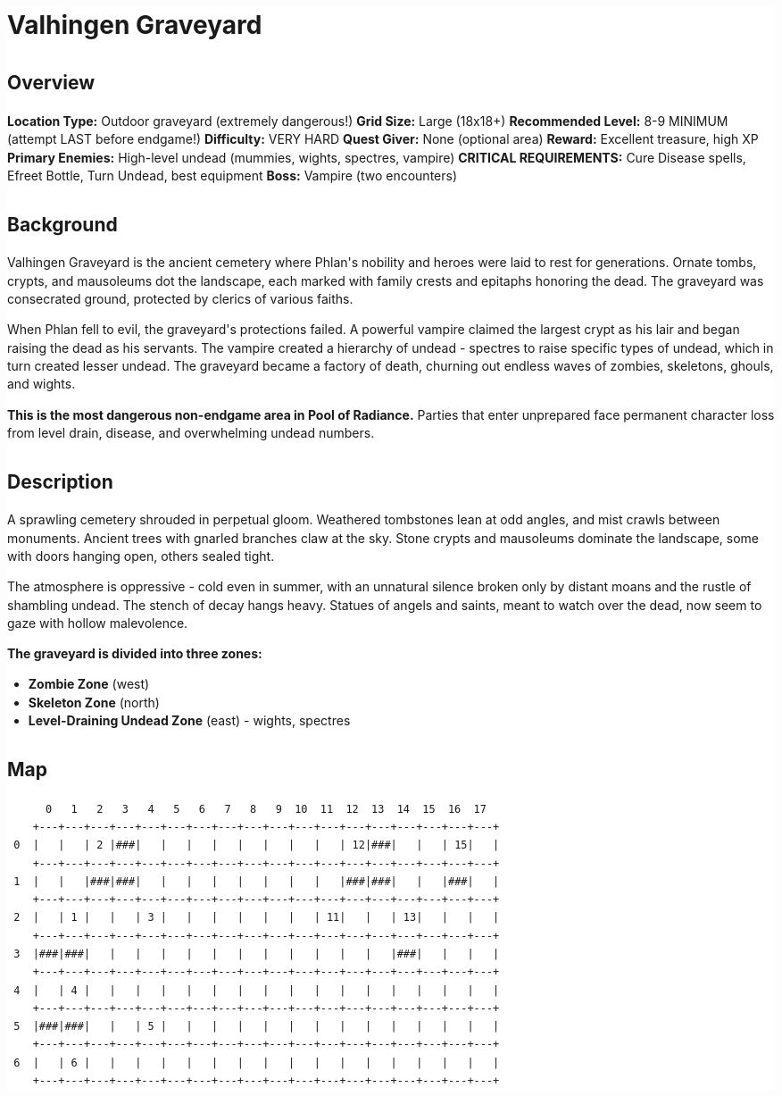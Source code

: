 # Valhingen Graveyard

## Overview

**Location Type:** Outdoor graveyard (extremely dangerous!)
**Grid Size:** Large (18x18+)
**Recommended Level:** 8-9 MINIMUM (attempt LAST before endgame!)
**Difficulty:** VERY HARD
**Quest Giver:** None (optional area)
**Reward:** Excellent treasure, high XP
**Primary Enemies:** High-level undead (mummies, wights, spectres, vampire)
**CRITICAL REQUIREMENTS:** Cure Disease spells, Efreet Bottle, Turn Undead, best equipment
**Boss:** Vampire (two encounters)

## Background

Valhingen Graveyard is the ancient cemetery where Phlan's nobility and heroes were laid to rest for generations. Ornate tombs, crypts, and mausoleums dot the landscape, each marked with family crests and epitaphs honoring the dead. The graveyard was consecrated ground, protected by clerics of various faiths.

When Phlan fell to evil, the graveyard's protections failed. A powerful vampire claimed the largest crypt as his lair and began raising the dead as his servants. The vampire created a hierarchy of undead - spectres to raise specific types of undead, which in turn created lesser undead. The graveyard became a factory of death, churning out endless waves of zombies, skeletons, ghouls, and wights.

**This is the most dangerous non-endgame area in Pool of Radiance.** Parties that enter unprepared face permanent character loss from level drain, disease, and overwhelming undead numbers.

## Description

A sprawling cemetery shrouded in perpetual gloom. Weathered tombstones lean at odd angles, and mist crawls between monuments. Ancient trees with gnarled branches claw at the sky. Stone crypts and mausoleums dominate the landscape, some with doors hanging open, others sealed tight.

The atmosphere is oppressive - cold even in summer, with an unnatural silence broken only by distant moans and the rustle of shambling undead. The stench of decay hangs heavy. Statues of angels and saints, meant to watch over the dead, now seem to gaze with hollow malevolence.

**The graveyard is divided into three zones:**
- **Zombie Zone** (west)
- **Skeleton Zone** (north)
- **Level-Draining Undead Zone** (east) - wights, spectres

## Map

```
      0   1   2   3   4   5   6   7   8   9  10  11  12  13  14  15  16  17
    +---+---+---+---+---+---+---+---+---+---+---+---+---+---+---+---+---+---+
 0  |   |   | 2 |###|   |   |   |   |   |   |   |   | 12|###|   |   | 15|   |
    +---+---+---+---+---+---+---+---+---+---+---+---+---+---+---+---+---+---+
 1  |   |   |###|###|   |   |   |   |   |   |   |   |###|###|   |   |###|   |
    +---+---+---+---+---+---+---+---+---+---+---+---+---+---+---+---+---+---+
 2  |   | 1 |   |   | 3 |   |   |   |   |   |   | 11|   |   | 13|   |   |   |
    +---+---+---+---+---+---+---+---+---+---+---+---+---+---+---+---+---+---+
 3  |###|###|   |   |   |   |   |   |   |   |   |   |   |   |###|   |   |   |
    +---+---+---+---+---+---+---+---+---+---+---+---+---+---+---+---+---+---+
 4  |   | 4 |   |   |   |   |   |   |   |   |   |   |   |   |   |   |   |   |
    +---+---+---+---+---+---+---+---+---+---+---+---+---+---+---+---+---+---+
 5  |###|###|   |   | 5 |   |   |   |   |   |   |   |   |   |   |   |   |   |
    +---+---+---+---+---+---+---+---+---+---+---+---+---+---+---+---+---+---+
 6  |   | 6 |   |   |   |   |   |   |   |   |   |   |   |   |   |   |   |   |
    +---+---+---+---+---+---+---+---+---+---+---+---+---+---+---+---+---+---+
```